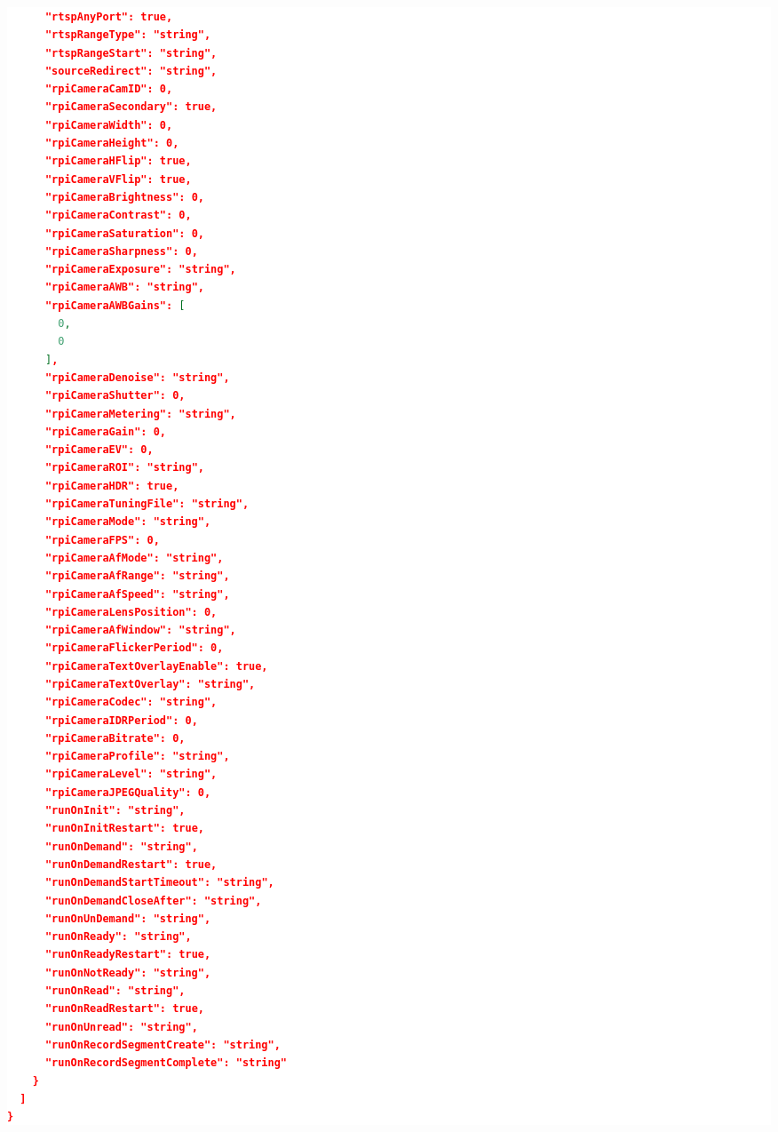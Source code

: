 ```json
      "rtspAnyPort": true,
      "rtspRangeType": "string",
      "rtspRangeStart": "string",
      "sourceRedirect": "string",
      "rpiCameraCamID": 0,
      "rpiCameraSecondary": true,
      "rpiCameraWidth": 0,
      "rpiCameraHeight": 0,
      "rpiCameraHFlip": true,
      "rpiCameraVFlip": true,
      "rpiCameraBrightness": 0,
      "rpiCameraContrast": 0,
      "rpiCameraSaturation": 0,
      "rpiCameraSharpness": 0,
      "rpiCameraExposure": "string",
      "rpiCameraAWB": "string",
      "rpiCameraAWBGains": [
        0,
        0
      ],
      "rpiCameraDenoise": "string",
      "rpiCameraShutter": 0,
      "rpiCameraMetering": "string",
      "rpiCameraGain": 0,
      "rpiCameraEV": 0,
      "rpiCameraROI": "string",
      "rpiCameraHDR": true,
      "rpiCameraTuningFile": "string",
      "rpiCameraMode": "string",
      "rpiCameraFPS": 0,
      "rpiCameraAfMode": "string",
      "rpiCameraAfRange": "string",
      "rpiCameraAfSpeed": "string",
      "rpiCameraLensPosition": 0,
      "rpiCameraAfWindow": "string",
      "rpiCameraFlickerPeriod": 0,
      "rpiCameraTextOverlayEnable": true,
      "rpiCameraTextOverlay": "string",
      "rpiCameraCodec": "string",
      "rpiCameraIDRPeriod": 0,
      "rpiCameraBitrate": 0,
      "rpiCameraProfile": "string",
      "rpiCameraLevel": "string",
      "rpiCameraJPEGQuality": 0,
      "runOnInit": "string",
      "runOnInitRestart": true,
      "runOnDemand": "string",
      "runOnDemandRestart": true,
      "runOnDemandStartTimeout": "string",
      "runOnDemandCloseAfter": "string",
      "runOnUnDemand": "string",
      "runOnReady": "string",
      "runOnReadyRestart": true,
      "runOnNotReady": "string",
      "runOnRead": "string",
      "runOnReadRestart": true,
      "runOnUnread": "string",
      "runOnRecordSegmentCreate": "string",
      "runOnRecordSegmentComplete": "string"
    }
  ]
}

```